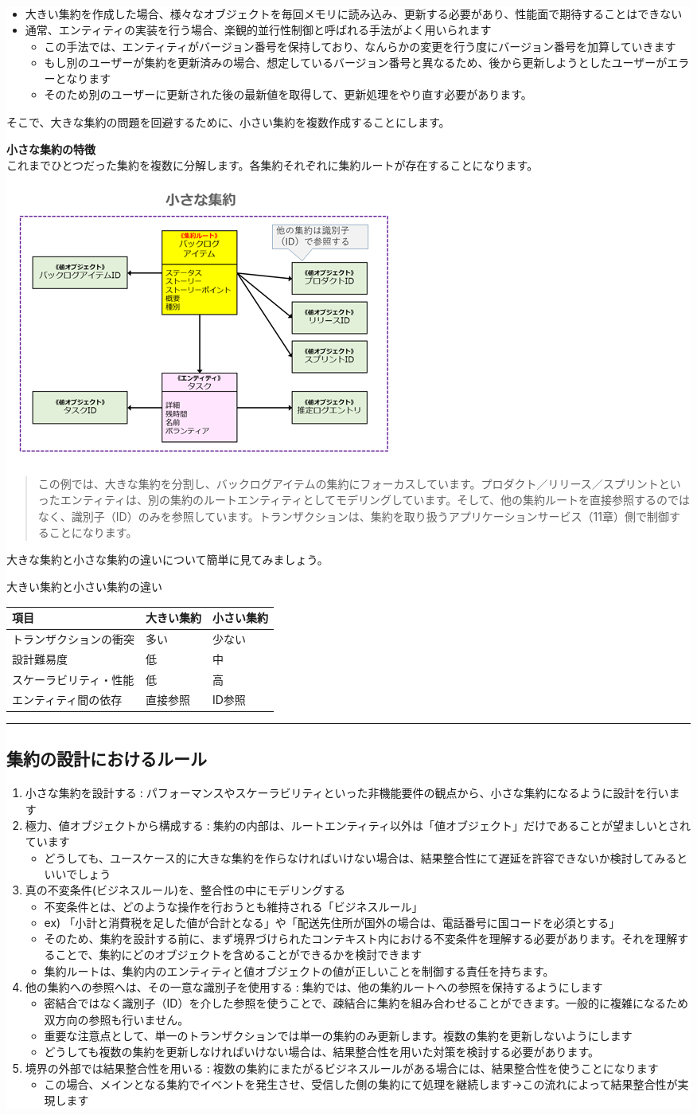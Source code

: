  - 大きい集約を作成した場合、様々なオブジェクトを毎回メモリに読み込み、更新する必要があり、性能面で期待することはできない
 - 通常、エンティティの実装を行う場合、楽観的並行性制御と呼ばれる手法がよく用いられます
    - この手法では、エンティティがバージョン番号を保持しており、なんらかの変更を行う度にバージョン番号を加算していきます
    - もし別のユーザーが集約を更新済みの場合、想定しているバージョン番号と異なるため、後から更新しようとしたユーザーがエラーとなります
    - そのため別のユーザーに更新された後の最新値を取得して、更新処理をやり直す必要があります。

そこで、大きな集約の問題を回避するために、小さい集約を複数作成することにします。

**小さな集約の特徴**<br>
これまでひとつだった集約を複数に分解します。各集約それぞれに集約ルートが存在することになります。

<img src="imgs/2.07.集約/小さな集約（4つの集約に分割し識別子を参照）.png">

> この例では、大きな集約を分割し、バックログアイテムの集約にフォーカスしています。プロダクト／リリース／スプリントといったエンティティは、別の集約のルートエンティティとしてモデリングしています。そして、他の集約ルートを直接参照するのではなく、識別子（ID）のみを参照しています。トランザクションは、集約を取り扱うアプリケーションサービス（11章）側で制御することになります。

大きな集約と小さな集約の違いについて簡単に見てみましょう。

大きい集約と小さい集約の違い

| 項目 | 大きい集約 | 小さい集約 |
|:-----|:---------|:----------|
| トランザクションの衝突 | 多い | 少ない |
| 設計難易度 | 低 | 中 |
| スケーラビリティ・性能 | 低 | 高 |
| エンティティ間の依存 | 直接参照 | ID参照 |

---
## 集約の設計におけるルール

 1. 小さな集約を設計する : パフォーマンスやスケーラビリティといった非機能要件の観点から、小さな集約になるように設計を行います
 2. 極力、値オブジェクトから構成する : 集約の内部は、ルートエンティティ以外は「値オブジェクト」だけであることが望ましいとされています
    - どうしても、ユースケース的に大きな集約を作らなければいけない場合は、結果整合性にて遅延を許容できないか検討してみるといいでしょう
 3. 真の不変条件(ビジネスルール)を、整合性の中にモデリングする
    - 不変条件とは、どのような操作を行おうとも維持される「ビジネスルール」
    - ex) 「小計と消費税を足した値が合計となる」や「配送先住所が国外の場合は、電話番号に国コードを必須とする」
    - そのため、集約を設計する前に、まず境界づけられたコンテキスト内における不変条件を理解する必要があります。それを理解することで、集約にどのオブジェクトを含めることができるかを検討できます
    - 集約ルートは、集約内のエンティティと値オブジェクトの値が正しいことを制御する責任を持ちます。
 4. 他の集約への参照へは、その一意な識別子を使用する : 集約では、他の集約ルートへの参照を保持するようにします
    - 密結合ではなく識別子（ID）を介した参照を使うことで、疎結合に集約を組み合わせることができます。一般的に複雑になるため双方向の参照も行いません。
    - 重要な注意点として、単一のトランザクションでは単一の集約のみ更新します。複数の集約を更新しないようにします
    - どうしても複数の集約を更新しなければいけない場合は、結果整合性を用いた対策を検討する必要があります。
 5. 境界の外部では結果整合性を用いる : 複数の集約にまたがるビジネスルールがある場合には、結果整合性を使うことになります
    - この場合、メインとなる集約でイベントを発生させ、受信した側の集約にて処理を継続します→この流れによって結果整合性が実現します
